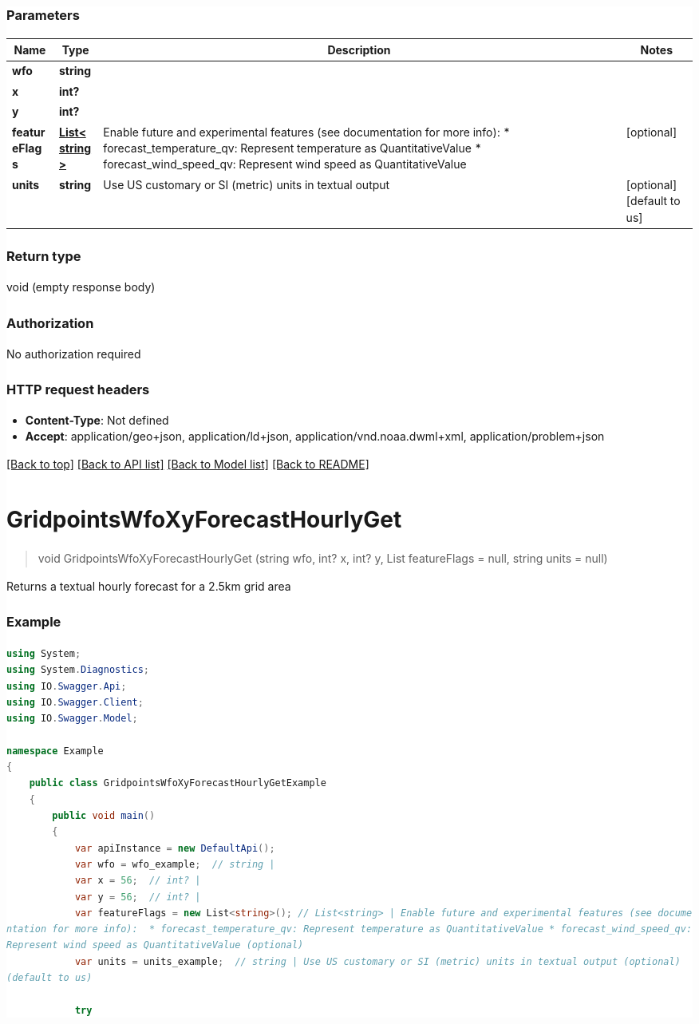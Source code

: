 
### Parameters

Name | Type | Description  | Notes
------------- | ------------- | ------------- | -------------
 **wfo** | **string**|  | 
 **x** | **int?**|  | 
 **y** | **int?**|  | 
 **featureFlags** | [**List&lt;string&gt;**](string.md)| Enable future and experimental features (see documentation for more info):  * forecast_temperature_qv: Represent temperature as QuantitativeValue * forecast_wind_speed_qv: Represent wind speed as QuantitativeValue | [optional] 
 **units** | **string**| Use US customary or SI (metric) units in textual output | [optional] [default to us]

### Return type

void (empty response body)

### Authorization

No authorization required

### HTTP request headers

 - **Content-Type**: Not defined
 - **Accept**: application/geo+json, application/ld+json, application/vnd.noaa.dwml+xml, application/problem+json

[[Back to top]](#) [[Back to API list]](../README.md#documentation-for-api-endpoints) [[Back to Model list]](../README.md#documentation-for-models) [[Back to README]](../README.md)
<a name="gridpointswfoxyforecasthourlyget"></a>
# **GridpointsWfoXyForecastHourlyGet**
> void GridpointsWfoXyForecastHourlyGet (string wfo, int? x, int? y, List<string> featureFlags = null, string units = null)



Returns a textual hourly forecast for a 2.5km grid area

### Example
```csharp
using System;
using System.Diagnostics;
using IO.Swagger.Api;
using IO.Swagger.Client;
using IO.Swagger.Model;

namespace Example
{
    public class GridpointsWfoXyForecastHourlyGetExample
    {
        public void main()
        {
            var apiInstance = new DefaultApi();
            var wfo = wfo_example;  // string | 
            var x = 56;  // int? | 
            var y = 56;  // int? | 
            var featureFlags = new List<string>(); // List<string> | Enable future and experimental features (see documentation for more info):  * forecast_temperature_qv: Represent temperature as QuantitativeValue * forecast_wind_speed_qv: Represent wind speed as QuantitativeValue (optional) 
            var units = units_example;  // string | Use US customary or SI (metric) units in textual output (optional)  (default to us)

            try
```
